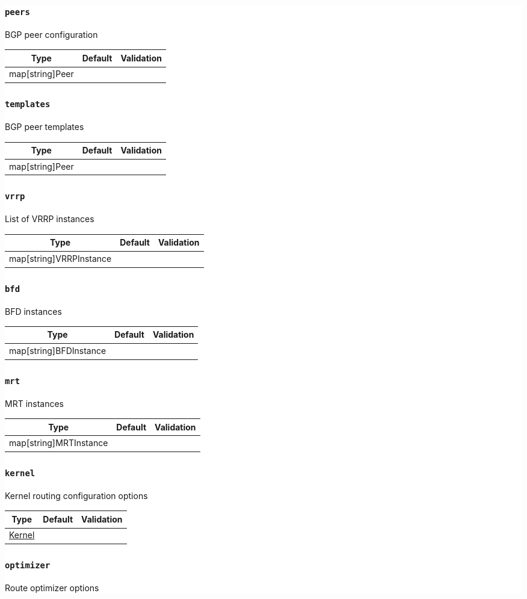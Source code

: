 ### `peers`

BGP peer configuration

| Type | Default | Validation |
|------|---------|------------|
| map[string]Peer   |       |          |

### `templates`

BGP peer templates

| Type | Default | Validation |
|------|---------|------------|
| map[string]Peer   |       |          |

### `vrrp`

List of VRRP instances

| Type | Default | Validation |
|------|---------|------------|
| map[string]VRRPInstance   |       |          |

### `bfd`

BFD instances

| Type | Default | Validation |
|------|---------|------------|
| map[string]BFDInstance   |       |          |

### `mrt`

MRT instances

| Type | Default | Validation |
|------|---------|------------|
| map[string]MRTInstance   |       |          |

### `kernel`

Kernel routing configuration options

| Type | Default | Validation |
|------|---------|------------|
| [Kernel](#kernel-1)   |       |          |

### `optimizer`

Route optimizer options
